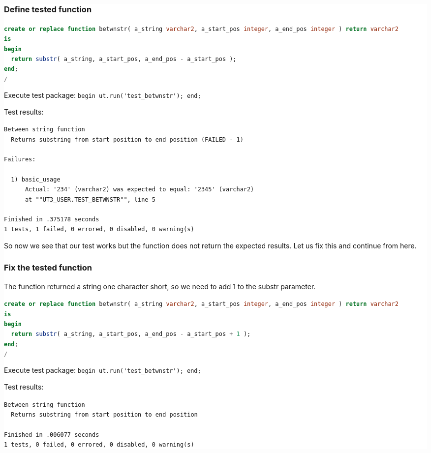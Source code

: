 ### Define tested function 

```sql linenums="1"
create or replace function betwnstr( a_string varchar2, a_start_pos integer, a_end_pos integer ) return varchar2
is
begin
  return substr( a_string, a_start_pos, a_end_pos - a_start_pos );
end;
/
```

Execute test package: `begin ut.run('test_betwnstr'); end;`

Test results:
```
Between string function
  Returns substring from start position to end position (FAILED - 1)
 
Failures:
 
  1) basic_usage
      Actual: '234' (varchar2) was expected to equal: '2345' (varchar2) 
      at ""UT3_USER.TEST_BETWNSTR"", line 5 
       
Finished in .375178 seconds
1 tests, 1 failed, 0 errored, 0 disabled, 0 warning(s)
```

So now we see that our test works but the function does not return the expected results.
Let us fix this and continue from here.

### Fix the tested function

The function returned a string one character short, so we need to add 1 to the substr parameter.

```sql linenums="1"
create or replace function betwnstr( a_string varchar2, a_start_pos integer, a_end_pos integer ) return varchar2 
is
begin
  return substr( a_string, a_start_pos, a_end_pos - a_start_pos + 1 );
end;
/
```

Execute test package: `begin ut.run('test_betwnstr'); end;`

Test results:
```
Between string function
  Returns substring from start position to end position
 
Finished in .006077 seconds
1 tests, 0 failed, 0 errored, 0 disabled, 0 warning(s)
```

